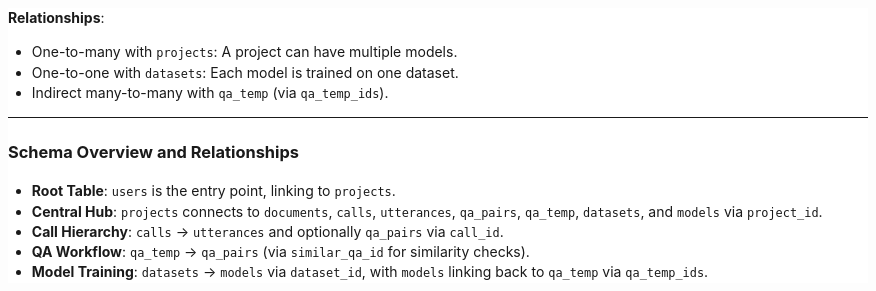 **Relationships**:
- One-to-many with `projects`: A project can have multiple models.
- One-to-one with `datasets`: Each model is trained on one dataset.
- Indirect many-to-many with `qa_temp` (via `qa_temp_ids`).

---

### **Schema Overview and Relationships**
- **Root Table**: `users` is the entry point, linking to `projects`.
- **Central Hub**: `projects` connects to `documents`, `calls`, `utterances`, `qa_pairs`, `qa_temp`, `datasets`, and `models` via `project_id`.
- **Call Hierarchy**: `calls` → `utterances` and optionally `qa_pairs` via `call_id`.
- **QA Workflow**: `qa_temp` → `qa_pairs` (via `similar_qa_id` for similarity checks).
- **Model Training**: `datasets` → `models` via `dataset_id`, with `models` linking back to `qa_temp` via `qa_temp_ids`.
